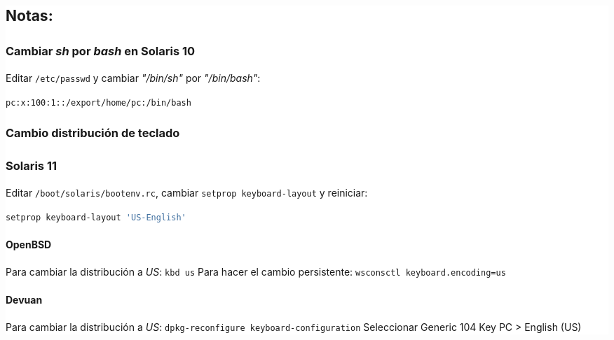 ## Notas:

### Cambiar *sh* por *bash* en Solaris 10
Editar `/etc/passwd` y cambiar *"/bin/sh"* por *"/bin/bash"*:
```bash
pc:x:100:1::/export/home/pc:/bin/bash
```

### Cambio distribución de teclado

### Solaris 11
Editar `/boot/solaris/bootenv.rc`, cambiar `setprop keyboard-layout` y reiniciar:
```bash
setprop keyboard-layout 'US-English'
```

#### OpenBSD
Para cambiar la distribución a *US*: `kbd us`
Para hacer el cambio persistente: `wsconsctl keyboard.encoding=us`

#### Devuan
Para cambiar la distribución a *US*: `dpkg-reconfigure keyboard-configuration`
Seleccionar Generic 104 Key PC > English (US)